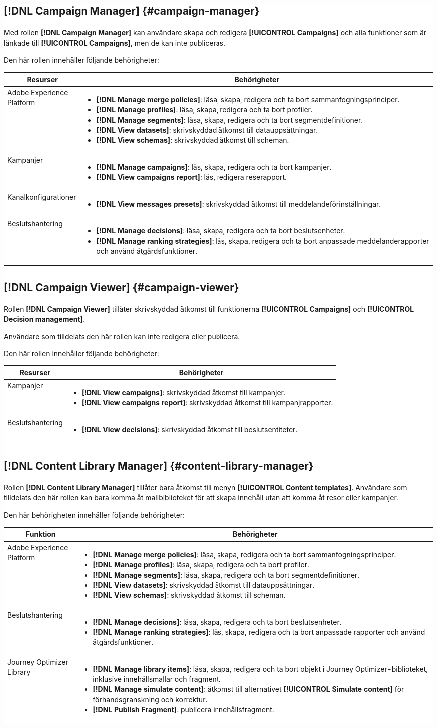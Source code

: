 
## [!DNL Campaign Manager] {#campaign-manager}

Med rollen **[!DNL Campaign Manager]** kan användare skapa och redigera **[!UICONTROL Campaigns]** och alla funktioner som är länkade till **[!UICONTROL Campaigns]**, men de kan inte publiceras.

Den här rollen innehåller följande behörigheter:

| Resurser | Behörigheter |
|-|-|
| Adobe Experience Platform | <ul><li>**[!DNL Manage merge policies]**: läsa, skapa, redigera och ta bort sammanfogningsprinciper.</li><li>**[!DNL Manage profiles]**: läsa, skapa, redigera och ta bort profiler.</li><li> **[!DNL Manage segments]**: läsa, skapa, redigera och ta bort segmentdefinitioner.</li><li>**[!DNL View datasets]**: skrivskyddad åtkomst till datauppsättningar.</li><li>**[!DNL View schemas]**: skrivskyddad åtkomst till scheman.</li></ul> |
| Kampanjer | <ul><li>**[!DNL Manage campaigns]**: läs, skapa, redigera och ta bort kampanjer.</li><li>**[!DNL View campaigns report]**: läs, redigera reserapport.</li></ul> |
| Kanalkonfigurationer | <ul><li>**[!DNL View messages presets]**: skrivskyddad åtkomst till meddelandeförinställningar.</li></ul> |
| Beslutshantering | <ul><li>**[!DNL Manage decisions]**: läsa, skapa, redigera och ta bort beslutsenheter.</li><li>**[!DNL Manage ranking strategies]**: läs, skapa, redigera och ta bort anpassade meddelanderapporter och använd åtgärdsfunktioner.</li></ul> |

## [!DNL Campaign Viewer] {#campaign-viewer}

Rollen **[!DNL Campaign Viewer]** tillåter skrivskyddad åtkomst till funktionerna **[!UICONTROL Campaigns]** och **[!UICONTROL Decision management]**.

Användare som tilldelats den här rollen kan inte redigera eller publicera.

Den här rollen innehåller följande behörigheter:

| Resurser | Behörigheter |
|-|-|
| Kampanjer | <ul><li>**[!DNL View campaigns]**: skrivskyddad åtkomst till kampanjer.</li><li>**[!DNL View campaigns report]**: skrivskyddad åtkomst till kampanjrapporter.</li></ul> |
| Beslutshantering | <ul><li>**[!DNL View decisions]**: skrivskyddad åtkomst till beslutsentiteter.</li></ul> |

## [!DNL Content Library Manager] {#content-library-manager}

Rollen **[!DNL Content Library Manager]** tillåter bara åtkomst till menyn **[!UICONTROL Content templates]**. Användare som tilldelats den här rollen kan bara komma åt mallbiblioteket för att skapa innehåll utan att komma åt resor eller kampanjer.

Den här behörigheten innehåller följande behörigheter:

| Funktion | Behörigheter |
|-|-|
| Adobe Experience Platform | <ul><li>**[!DNL Manage merge policies]**: läsa, skapa, redigera och ta bort sammanfogningsprinciper.</li><li>**[!DNL Manage profiles]**: läsa, skapa, redigera och ta bort profiler.</li><li> **[!DNL Manage segments]**: läsa, skapa, redigera och ta bort segmentdefinitioner.</li><li>**[!DNL View datasets]**: skrivskyddad åtkomst till datauppsättningar.</li><li>**[!DNL View schemas]**: skrivskyddad åtkomst till scheman.</li></ul> |
| Beslutshantering | <ul><li>**[!DNL Manage decisions]**: läsa, skapa, redigera och ta bort beslutsenheter.</li><li>**[!DNL Manage ranking strategies]**: läs, skapa, redigera och ta bort anpassade rapporter och använd åtgärdsfunktioner.</li></ul> |
| Journey Optimizer Library | <ul><li>**[!DNL Manage library items]**: läsa, skapa, redigera och ta bort objekt i Journey Optimizer-biblioteket, inklusive innehållsmallar och fragment.</li><li>**[!DNL Manage simulate content]**: åtkomst till alternativet **[!UICONTROL Simulate content]** för förhandsgranskning och korrektur.</li><li>**[!DNL Publish Fragment]**: publicera innehållsfragment.</li></ul> |
